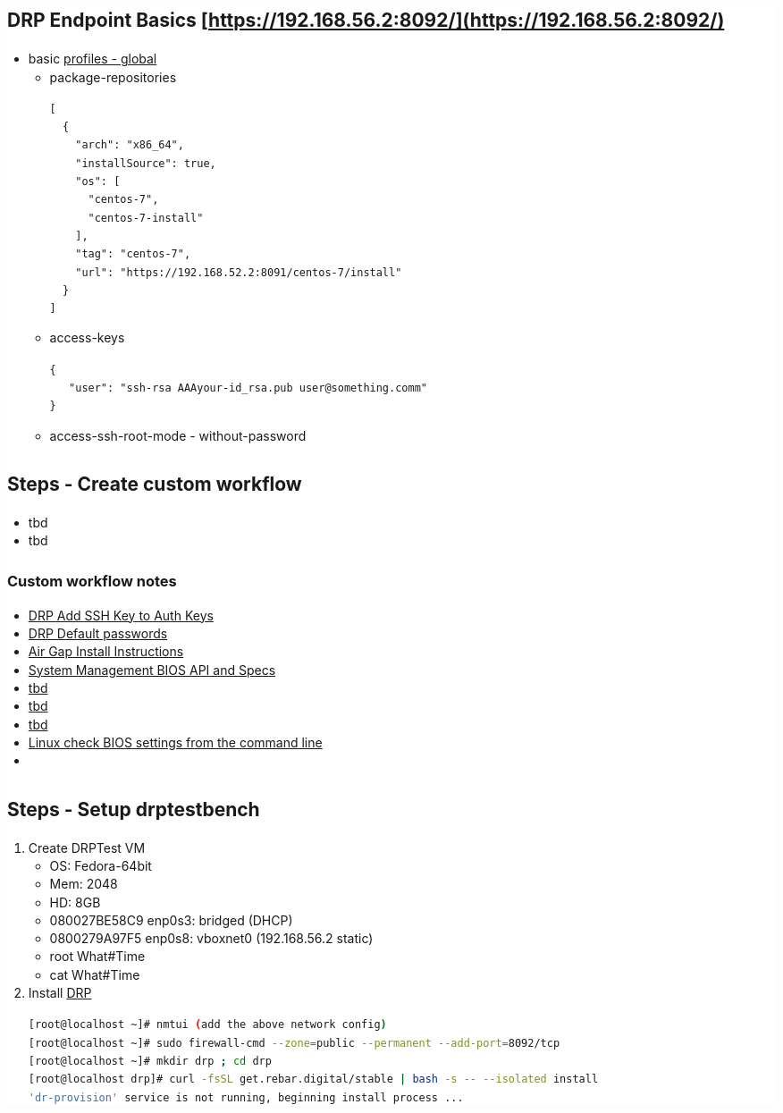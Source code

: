 ## DRP Endpoint Basics [https://192.168.56.2:8092/](https://192.168.56.2:8092/)
- basic [profiles - global](https://portal.rackn.io/#/e/192.168.56.2:8092/profiles/global)
   - package-repositories
      ```
      [
        {
          "arch": "x86_64",
          "installSource": true,
          "os": [
            "centos-7",
            "centos-7-install"
          ],
          "tag": "centos-7",
          "url": "https://192.168.52.2:8091/centos-7/install"
        }
      ]
      ```
   - access-keys
      ```
      {
         "user": "ssh-rsa AAAyour-id_rsa.pub user@something.comm"
      }
     ```
   - access-ssh-root-mode - without-password

## Steps - Create custom workflow
- tbd
- tbd

### Custom workflow notes
- [DRP Add SSH Key to Auth Keys](https://provision.readthedocs.io/en/latest/doc/faq-troubleshooting.html#add-ssh-keys-to-authorized-keys)
- [DRP Default passwords](https://provision.readthedocs.io/en/latest/doc/faq-troubleshooting.html#what-are-the-default-passwords)
- [Air Gap Install Instructions](https://provision.readthedocs.io/en/latest/doc/operations/airgap.html)
- [System Management BIOS API and Specs](https://www.dmtf.org/standards/smbios)
- [tbd]()
- [tbd]()
- [tbd]()
- [Linux check BIOS settings from the command line](https://www.cyberciti.biz/faq/linux-check-bios-settings-from-the-command-line/)
- 
## Steps - Setup drptestbench
1. Create DRPTest VM
   - OS: Fedora-64bit
   - Mem: 2048
   - HD: 8GB
   - 080027BE58C9 enp0s3: bridged (DHCP)
   - 0800279A97F5 enp0s8: vboxnet0 (192.168.56.2 static)
   - root  What#Time      
   - cat  What#Time
2. Install [DRP](https://provision.readthedocs.io/en/latest/doc/quickstart.html)
    ```bash
    [root@localhost ~]# nmtui (add the above network config)
    [root@localhost ~]# sudo firewall-cmd --zone=public --permanent --add-port=8092/tcp
    [root@localhost ~]# mkdir drp ; cd drp
    [root@localhost drp]# curl -fsSL get.rebar.digital/stable | bash -s -- --isolated install
    'dr-provision' service is not running, beginning install process ... 